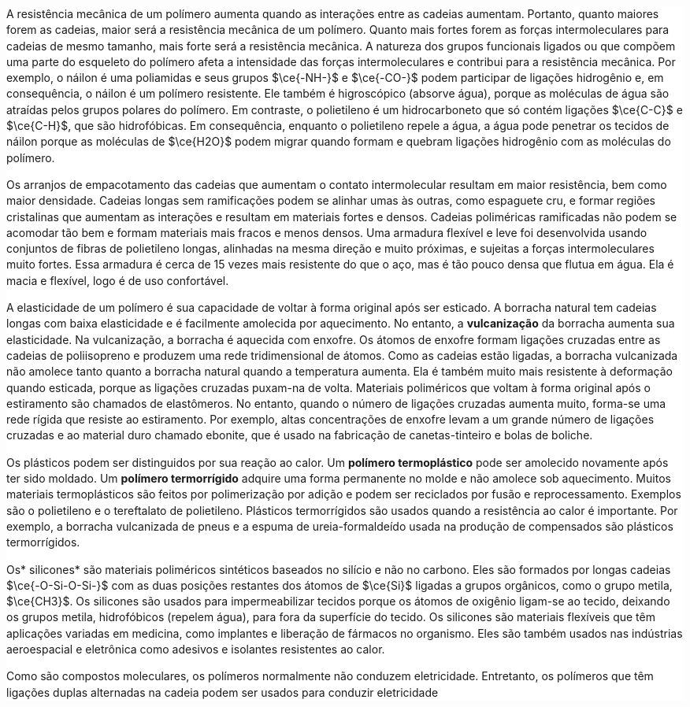 A resistência mecânica de um polímero aumenta quando as interações entre as cadeias aumentam. Portanto, quanto maiores forem as cadeias, maior será a resistência mecânica de um polímero. Quanto mais fortes forem as forças intermoleculares para cadeias de mesmo tamanho, mais forte será a resistência mecânica. A natureza dos grupos funcionais ligados ou que compõem uma parte do esqueleto do polímero afeta a intensidade das forças intermoleculares e contribui para a resistência mecânica. Por exemplo, o náilon é uma poliamidas e seus grupos $\ce{-NH-}$ e $\ce{-CO-}$ podem participar de ligações hidrogênio e, em consequência, o náilon é um polímero resistente. Ele também é higroscópico (absorve água), porque as moléculas de água são atraídas pelos grupos polares do polímero. Em contraste, o polietileno é um hidrocarboneto que só contém ligações $\ce{C-C}$ e $\ce{C-H}$, que são hidrofóbicas. Em consequência, enquanto o polietileno repele a água, a água pode penetrar os tecidos de náilon porque as moléculas de $\ce{H2O}$ podem migrar quando formam e quebram ligações hidrogênio com as moléculas do polímero.

Os arranjos de empacotamento das cadeias que aumentam o contato intermolecular resultam em maior resistência, bem como maior densidade. Cadeias longas sem ramificações podem se alinhar umas às outras, como espaguete cru, e formar regiões cristalinas que aumentam as interações e resultam em materiais fortes e densos. Cadeias poliméricas ramificadas não podem se acomodar tão bem e formam materiais mais fracos e menos densos. Uma armadura flexível e leve foi desenvolvida usando conjuntos de fibras de polietileno longas, alinhadas na mesma direção e muito próximas, e sujeitas a forças intermoleculares muito fortes. Essa armadura é cerca de 15 vezes mais resistente do que o aço, mas é tão pouco densa que flutua em água. Ela é macia e flexível, logo é de uso confortável.

A elasticidade de um polímero é sua capacidade de voltar à forma original após ser esticado. A borracha natural tem cadeias longas com baixa elasticidade e é facilmente amolecida por aquecimento. No entanto, a **vulcanização** da borracha aumenta sua elasticidade. Na vulcanização, a borracha é aquecida com enxofre. Os átomos de enxofre formam ligações cruzadas entre as cadeias de poliisopreno e produzem uma rede tridimensional de átomos. Como as cadeias estão ligadas, a borracha vulcanizada não amolece tanto quanto a borracha natural quando a temperatura aumenta. Ela é também muito mais resistente à deformação quando esticada, porque as ligações cruzadas puxam-na de volta. Materiais poliméricos que voltam à forma original após o estiramento são chamados de elastômeros. No entanto, quando o número de ligações cruzadas aumenta muito, forma-se uma rede rígida que resiste ao estiramento. Por exemplo, altas concentrações de enxofre levam a um grande número de ligações cruzadas e ao material duro chamado ebonite, que é usado na fabricação de canetas-tinteiro e bolas de boliche.

Os plásticos podem ser distinguidos por sua reação ao calor. Um **polímero termoplástico** pode ser amolecido novamente após ter sido moldado. Um **polímero termorrígido** adquire uma forma permanente no molde e não amolece sob aquecimento. Muitos materiais termoplásticos são feitos por polimerização por adição e podem ser reciclados por fusão e reprocessamento. Exemplos são o polietileno e o tereftalato de polietileno. Plásticos termorrígidos são usados quando a resistência ao calor é importante. Por exemplo, a borracha vulcanizada de pneus e a espuma de ureia-formaldeído usada na produção de compensados são plásticos termorrígidos.

Os* silicones* são materiais poliméricos sintéticos baseados no silício e não no carbono. Eles são formados por longas cadeias $\ce{-O-Si-O-Si-}$ com as duas posições restantes dos
átomos de $\ce{Si}$ ligadas a grupos orgânicos, como o grupo metila, $\ce{CH3}$. Os silicones são usados para impermeabilizar tecidos porque os átomos de oxigênio ligam-se ao tecido, deixando os grupos metila, hidrofóbicos (repelem água), para fora da superfície do tecido. Os silicones são materiais flexíveis que têm aplicações variadas em medicina, como implantes e liberação de fármacos no organismo. Eles são também usados nas indústrias aeroespacial e eletrônica como adesivos e isolantes resistentes ao calor.

Como são compostos moleculares, os polímeros normalmente não conduzem eletricidade. Entretanto, os polímeros que têm ligações duplas alternadas na cadeia podem ser usados para conduzir eletricidade
